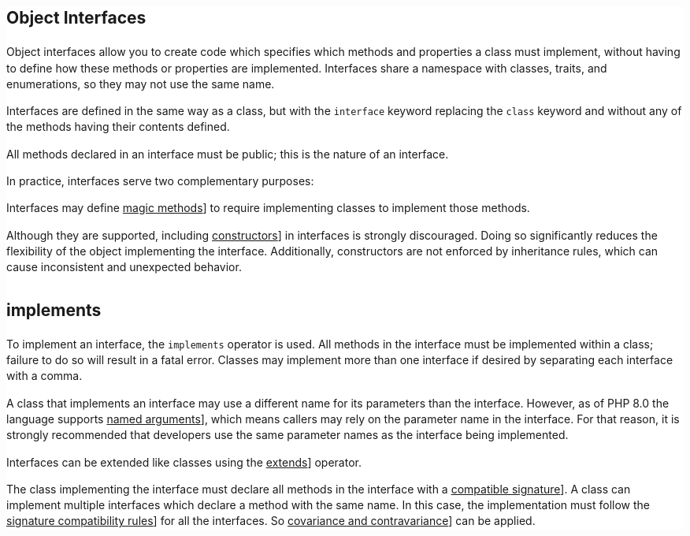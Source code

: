 
 
## Object Interfaces
 
 Object interfaces allow you to create code which specifies which methods and properties a class must implement, without having to define how these methods or properties are implemented. Interfaces share a namespace with classes, traits, and enumerations, so they may not use the same name. 
 
 Interfaces are defined in the same way as a class, but with the `interface` keyword replacing the `class` keyword and without any of the methods having their contents defined. 
 
 All methods declared in an interface must be public; this is the nature of an interface. 
 
 In practice, interfaces serve two complementary purposes: 
 


 
 Interfaces may define [magic methods](language.oop5.magic)] to require implementing classes to implement those methods. 
 
<div class="note">
     
 Although they are supported, including [constructors](language.oop5.decon.constructor)] in interfaces is strongly discouraged. Doing so significantly reduces the flexibility of the object implementing the interface. Additionally, constructors are not enforced by inheritance rules, which can cause inconsistent and unexpected behavior. 
 
</div>
 
 
## implements
 
 To implement an interface, the `implements` operator is used. All methods in the interface must be implemented within a class; failure to do so will result in a fatal error. Classes may implement more than one interface if desired by separating each interface with a comma. 
 
<div class="warning">
     
 A class that implements an interface may use a different name for its parameters than the interface. However, as of PHP 8.0 the language supports [named arguments](functions.named-arguments)], which means callers may rely on the parameter name in the interface. For that reason, it is strongly recommended that developers use the same parameter names as the interface being implemented. 
 
</div>
 
<div class="note">
     
 Interfaces can be extended like classes using the [extends](language.oop5.inheritance)] operator. 
 
</div>
 
<div class="note">
     
 The class implementing the interface must declare all methods in the interface with a [compatible signature](language.oop.lsp)]. A class can implement multiple interfaces which declare a method with the same name. In this case, the implementation must follow the [signature compatibility rules](language.oop.lsp)] for all the interfaces. So [covariance and contravariance](language.oop5.variance)] can be applied. 
 